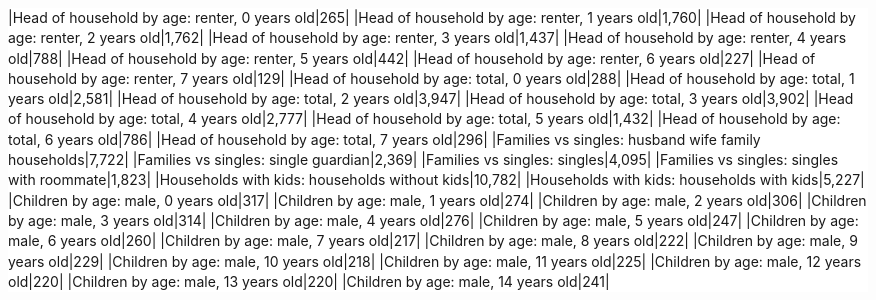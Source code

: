 |Head of household by age: renter, 0 years old|265|
|Head of household by age: renter, 1 years old|1,760|
|Head of household by age: renter, 2 years old|1,762|
|Head of household by age: renter, 3 years old|1,437|
|Head of household by age: renter, 4 years old|788|
|Head of household by age: renter, 5 years old|442|
|Head of household by age: renter, 6 years old|227|
|Head of household by age: renter, 7 years old|129|
|Head of household by age: total, 0 years old|288|
|Head of household by age: total, 1 years old|2,581|
|Head of household by age: total, 2 years old|3,947|
|Head of household by age: total, 3 years old|3,902|
|Head of household by age: total, 4 years old|2,777|
|Head of household by age: total, 5 years old|1,432|
|Head of household by age: total, 6 years old|786|
|Head of household by age: total, 7 years old|296|
|Families vs singles: husband wife family households|7,722|
|Families vs singles: single guardian|2,369|
|Families vs singles: singles|4,095|
|Families vs singles: singles with roommate|1,823|
|Households with kids: households without kids|10,782|
|Households with kids: households with kids|5,227|
|Children by age: male, 0 years old|317|
|Children by age: male, 1 years old|274|
|Children by age: male, 2 years old|306|
|Children by age: male, 3 years old|314|
|Children by age: male, 4 years old|276|
|Children by age: male, 5 years old|247|
|Children by age: male, 6 years old|260|
|Children by age: male, 7 years old|217|
|Children by age: male, 8 years old|222|
|Children by age: male, 9 years old|229|
|Children by age: male, 10 years old|218|
|Children by age: male, 11 years old|225|
|Children by age: male, 12 years old|220|
|Children by age: male, 13 years old|220|
|Children by age: male, 14 years old|241|